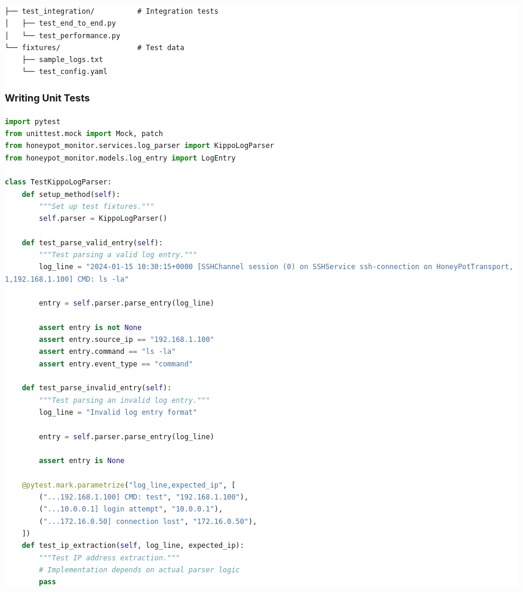 ```
├── test_integration/          # Integration tests
│   ├── test_end_to_end.py
│   └── test_performance.py
└── fixtures/                  # Test data
    ├── sample_logs.txt
    └── test_config.yaml
```

### Writing Unit Tests

```python
import pytest
from unittest.mock import Mock, patch
from honeypot_monitor.services.log_parser import KippoLogParser
from honeypot_monitor.models.log_entry import LogEntry

class TestKippoLogParser:
    def setup_method(self):
        """Set up test fixtures."""
        self.parser = KippoLogParser()
    
    def test_parse_valid_entry(self):
        """Test parsing a valid log entry."""
        log_line = "2024-01-15 10:30:15+0000 [SSHChannel session (0) on SSHService ssh-connection on HoneyPotTransport,1,192.168.1.100] CMD: ls -la"
        
        entry = self.parser.parse_entry(log_line)
        
        assert entry is not None
        assert entry.source_ip == "192.168.1.100"
        assert entry.command == "ls -la"
        assert entry.event_type == "command"
    
    def test_parse_invalid_entry(self):
        """Test parsing an invalid log entry."""
        log_line = "Invalid log entry format"
        
        entry = self.parser.parse_entry(log_line)
        
        assert entry is None
    
    @pytest.mark.parametrize("log_line,expected_ip", [
        ("...192.168.1.100] CMD: test", "192.168.1.100"),
        ("...10.0.0.1] login attempt", "10.0.0.1"),
        ("...172.16.0.50] connection lost", "172.16.0.50"),
    ])
    def test_ip_extraction(self, log_line, expected_ip):
        """Test IP address extraction."""
        # Implementation depends on actual parser logic
        pass
```
